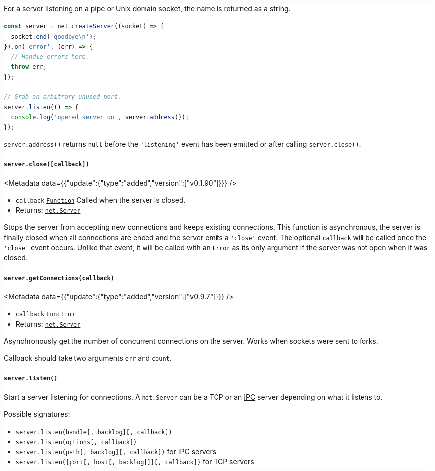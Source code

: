 For a server listening on a pipe or Unix domain socket, the name is returned
as a string.

```js
const server = net.createServer((socket) => {
  socket.end('goodbye\n');
}).on('error', (err) => {
  // Handle errors here.
  throw err;
});

// Grab an arbitrary unused port.
server.listen(() => {
  console.log('opened server on', server.address());
});
```

`server.address()` returns `null` before the `'listening'` event has been
emitted or after calling `server.close()`.

#### <DataTag tag="M" /> `server.close([callback])`

<Metadata data={{"update":{"type":"added","version":["v0.1.90"]}}} />

* `callback` [`Function`](https://developer.mozilla.org/en-US/docs/Web/JavaScript/Reference/Global_Objects/Function) Called when the server is closed.
* Returns: [`net.Server`](/api/v16/net#netserver)

Stops the server from accepting new connections and keeps existing
connections. This function is asynchronous, the server is finally closed
when all connections are ended and the server emits a [`'close'`][] event.
The optional `callback` will be called once the `'close'` event occurs. Unlike
that event, it will be called with an `Error` as its only argument if the server
was not open when it was closed.

#### <DataTag tag="M" /> `server.getConnections(callback)`

<Metadata data={{"update":{"type":"added","version":["v0.9.7"]}}} />

* `callback` [`Function`](https://developer.mozilla.org/en-US/docs/Web/JavaScript/Reference/Global_Objects/Function)
* Returns: [`net.Server`](/api/v16/net#netserver)

Asynchronously get the number of concurrent connections on the server. Works
when sockets were sent to forks.

Callback should take two arguments `err` and `count`.

#### <DataTag tag="M" /> `server.listen()`

Start a server listening for connections. A `net.Server` can be a TCP or
an [IPC][] server depending on what it listens to.

Possible signatures:

* [`server.listen(handle[, backlog][, callback])`][`server.listen(handle)`]
* [`server.listen(options[, callback])`][`server.listen(options)`]
* [`server.listen(path[, backlog][, callback])`][`server.listen(path)`]
  for [IPC][] servers
* [`server.listen([port[, host[, backlog]]][, callback])`][`server.listen(port)`]
  for TCP servers


[IPC]: #ipc-support
[Identifying paths for IPC connections]: #identifying-paths-for-ipc-connections
[Readable Stream]: /api/v16/stream#class-streamreadable
[`'close'`]: #event-close
[`'connect'`]: #event-connect
[`'connection'`]: #event-connection
[`'data'`]: #event-data
[`'drain'`]: #event-drain
[`'end'`]: #event-end
[`'error'`]: #event-error_1
[`'listening'`]: #event-listening
[`'timeout'`]: #event-timeout
[`EventEmitter`]: /api/v16/events#class-eventemitter
[`child_process.fork()`]: child_process.md#child_processforkmodulepath-args-options
[`dns.lookup()`]: /api/v16/dns#dnslookuphostname-options-callback
[`dns.lookup()` hints]: /api/v16/dns#supported-getaddrinfo-flags
[`net.Server`]: #class-netserver
[`net.Socket`]: #class-netsocket
[`net.connect()`]: #netconnect
[`net.connect(options)`]: #netconnectoptions-connectlistener
[`net.connect(path)`]: #netconnectpath-connectlistener
[`net.connect(port, host)`]: #netconnectport-host-connectlistener
[`net.createConnection()`]: #netcreateconnection
[`net.createConnection(options)`]: #netcreateconnectionoptions-connectlistener
[`net.createConnection(path)`]: #netcreateconnectionpath-connectlistener
[`net.createConnection(port, host)`]: #netcreateconnectionport-host-connectlistener
[`net.createServer()`]: #netcreateserveroptions-connectionlistener
[`new net.Socket(options)`]: #new-netsocketoptions
[`readable.setEncoding()`]: /api/v16/stream#readablesetencodingencoding
[`server.close()`]: #serverclosecallback
[`server.listen()`]: #serverlisten
[`server.listen(handle)`]: #serverlistenhandle-backlog-callback
[`server.listen(options)`]: #serverlistenoptions-callback
[`server.listen(path)`]: #serverlistenpath-backlog-callback
[`server.listen(port)`]: #serverlistenport-host-backlog-callback
[`socket(7)`]: https://man7.org/linux/man-pages/man7/socket.7.html
[`socket.connect()`]: #socketconnect
[`socket.connect(options)`]: #socketconnectoptions-connectlistener
[`socket.connect(path)`]: #socketconnectpath-connectlistener
[`socket.connect(port)`]: #socketconnectport-host-connectlistener
[`socket.connecting`]: #socketconnecting
[`socket.destroy()`]: #socketdestroyerror
[`socket.end()`]: #socketenddata-encoding-callback
[`socket.pause()`]: #socketpause
[`socket.resume()`]: #socketresume
[`socket.setEncoding()`]: #socketsetencodingencoding
[`socket.setKeepAlive(enable, initialDelay)`]: #socketsetkeepaliveenable-initialdelay
[`socket.setTimeout()`]: #socketsettimeouttimeout-callback
[`socket.setTimeout(timeout)`]: #socketsettimeouttimeout-callback
[`writable.destroy()`]: /api/v16/stream#writabledestroyerror
[`writable.destroyed`]: /api/v16/stream#writabledestroyed
[`writable.end()`]: /api/v16/stream#writableendchunk-encoding-callback
[`writable.writableLength`]: /api/v16/stream#writablewritablelength
[dot-decimal notation]: https://en.wikipedia.org/wiki/Dot-decimal_notation
[half-closed]: https://tools.ietf.org/html/rfc1122
[stream_writable_write]: /api/v16/stream#writablewritechunk-encoding-callback
[unspecified IPv4 address]: https://en.wikipedia.org/wiki/0.0.0.0
[unspecified IPv6 address]: https://en.wikipedia.org/wiki/IPv6_address#Unspecified_address